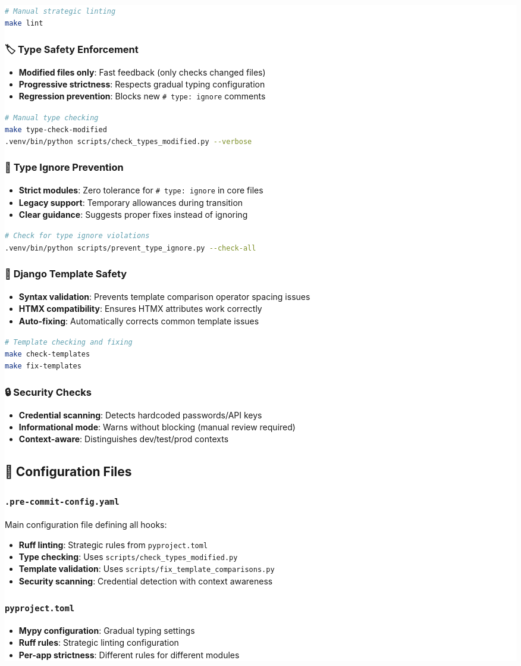 ```bash
# Manual strategic linting
make lint
```

### 🏷️ **Type Safety Enforcement**
- **Modified files only**: Fast feedback (only checks changed files)
- **Progressive strictness**: Respects gradual typing configuration
- **Regression prevention**: Blocks new `# type: ignore` comments

```bash
# Manual type checking
make type-check-modified
.venv/bin/python scripts/check_types_modified.py --verbose
```

### 🚫 **Type Ignore Prevention**
- **Strict modules**: Zero tolerance for `# type: ignore` in core files
- **Legacy support**: Temporary allowances during transition
- **Clear guidance**: Suggests proper fixes instead of ignoring

```bash
# Check for type ignore violations
.venv/bin/python scripts/prevent_type_ignore.py --check-all
```

### 🎨 **Django Template Safety**
- **Syntax validation**: Prevents template comparison operator spacing issues
- **HTMX compatibility**: Ensures HTMX attributes work correctly
- **Auto-fixing**: Automatically corrects common template issues

```bash
# Template checking and fixing
make check-templates
make fix-templates
```

### 🔒 **Security Checks**
- **Credential scanning**: Detects hardcoded passwords/API keys
- **Informational mode**: Warns without blocking (manual review required)
- **Context-aware**: Distinguishes dev/test/prod contexts

## 🔧 Configuration Files

### `.pre-commit-config.yaml`
Main configuration file defining all hooks:
- **Ruff linting**: Strategic rules from `pyproject.toml`
- **Type checking**: Uses `scripts/check_types_modified.py`
- **Template validation**: Uses `scripts/fix_template_comparisons.py`
- **Security scanning**: Credential detection with context awareness

### `pyproject.toml`
- **Mypy configuration**: Gradual typing settings
- **Ruff rules**: Strategic linting configuration
- **Per-app strictness**: Different rules for different modules
